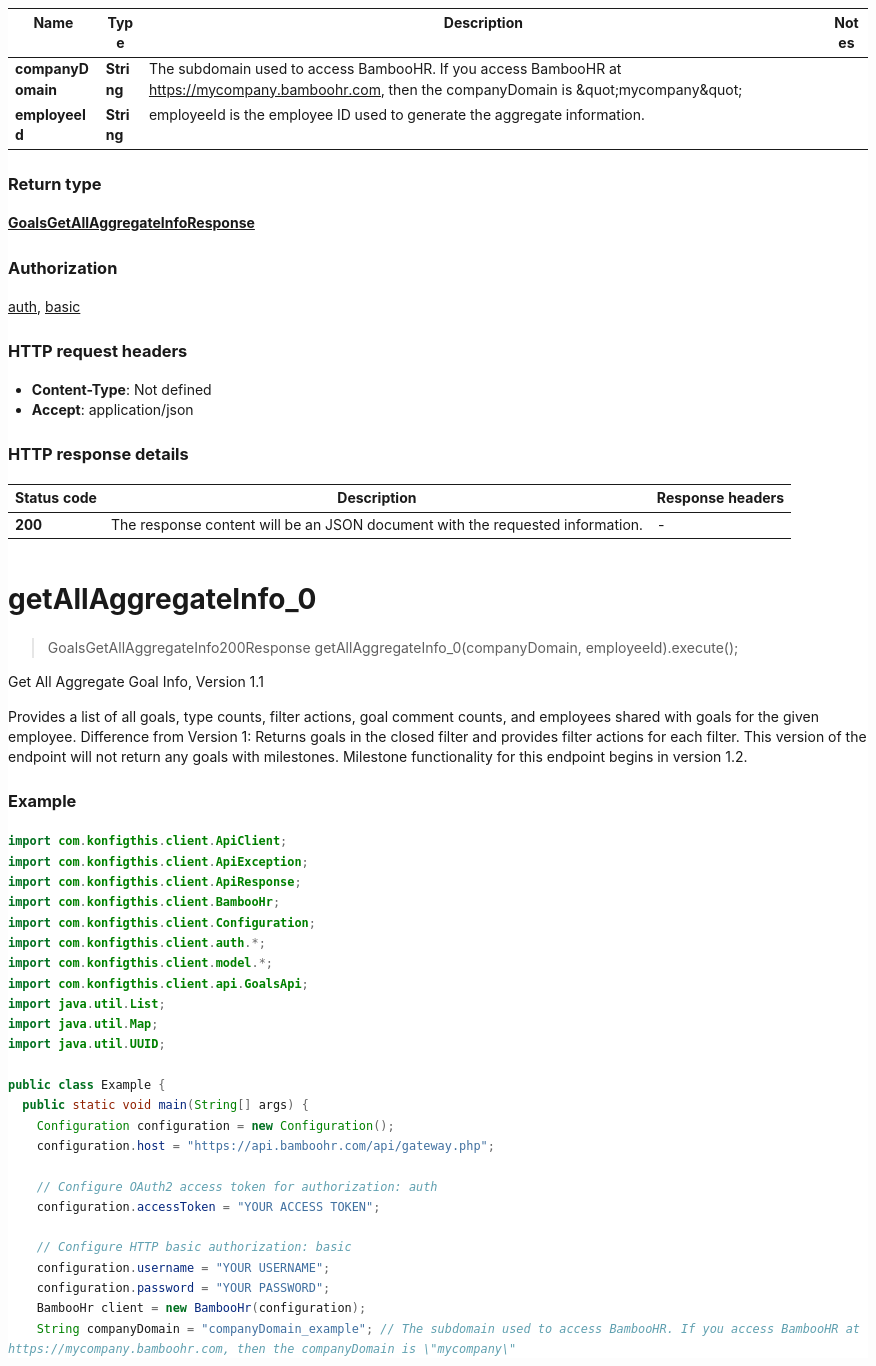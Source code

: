 | Name | Type | Description  | Notes |
|------------- | ------------- | ------------- | -------------|
| **companyDomain** | **String**| The subdomain used to access BambooHR. If you access BambooHR at https://mycompany.bamboohr.com, then the companyDomain is \&quot;mycompany\&quot; | |
| **employeeId** | **String**| employeeId is the employee ID used to generate the aggregate information. | |

### Return type

[**GoalsGetAllAggregateInfoResponse**](GoalsGetAllAggregateInfoResponse.md)

### Authorization

[auth](../README.md#auth), [basic](../README.md#basic)

### HTTP request headers

 - **Content-Type**: Not defined
 - **Accept**: application/json

### HTTP response details
| Status code | Description | Response headers |
|-------------|-------------|------------------|
| **200** | The response content will be an JSON document with the requested information. |  -  |

<a name="getAllAggregateInfo_0"></a>
# **getAllAggregateInfo_0**
> GoalsGetAllAggregateInfo200Response getAllAggregateInfo_0(companyDomain, employeeId).execute();

Get All Aggregate Goal Info, Version 1.1

Provides a list of all goals, type counts, filter actions, goal comment counts, and employees shared with goals for the given employee. Difference from Version 1: Returns goals in the closed filter and provides filter actions for each filter. This version of the endpoint will not return any goals with milestones. Milestone functionality for this endpoint begins in version 1.2.

### Example
```java
import com.konfigthis.client.ApiClient;
import com.konfigthis.client.ApiException;
import com.konfigthis.client.ApiResponse;
import com.konfigthis.client.BambooHr;
import com.konfigthis.client.Configuration;
import com.konfigthis.client.auth.*;
import com.konfigthis.client.model.*;
import com.konfigthis.client.api.GoalsApi;
import java.util.List;
import java.util.Map;
import java.util.UUID;

public class Example {
  public static void main(String[] args) {
    Configuration configuration = new Configuration();
    configuration.host = "https://api.bamboohr.com/api/gateway.php";
    
    // Configure OAuth2 access token for authorization: auth
    configuration.accessToken = "YOUR ACCESS TOKEN";
    
    // Configure HTTP basic authorization: basic
    configuration.username = "YOUR USERNAME";
    configuration.password = "YOUR PASSWORD";
    BambooHr client = new BambooHr(configuration);
    String companyDomain = "companyDomain_example"; // The subdomain used to access BambooHR. If you access BambooHR at https://mycompany.bamboohr.com, then the companyDomain is \"mycompany\"
```